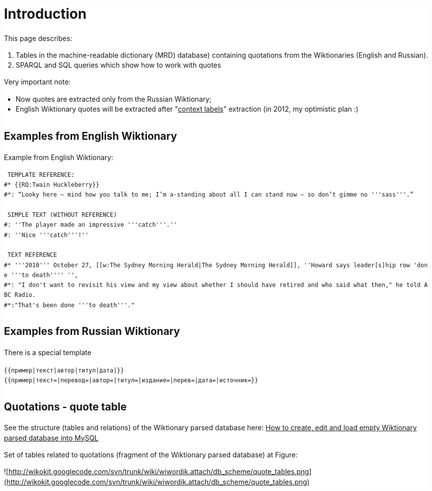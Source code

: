 

# Introduction #

This page describes:
  1. Tables in the machine-readable dictionary (MRD) database) containing quotations from the Wiktionaries (English and Russian).
  1. SPARQL and SQL queries which show how to work with quotes

Very important note:
  * Now quotes are extracted only from the Russian Wiktionary;
  * English Wiktionary quotes will be extracted after "[context labels](http://en.wiktionary.org/wiki/Category:Context_labels)" extraction (in 2012, my optimistic plan :)

## Examples from English Wiktionary ##

Example from English Wiktionary:
```
 TEMPLATE REFERENCE:
#* {{RQ:Twain Huckleberry}}
#*: “Looky here — mind how you talk to me; I’m a-standing about all I can stand now — so don’t gimme no '''sass'''.”

 SIMPLE TEXT (WITHOUT REFERENCE)
#: ''The player made an impressive '''catch'''.''
#: ''Nice '''catch'''!''

 TEXT REFERENCE
#* '''2010''' October 27, [[w:The Sydney Morning Herald|The Sydney Morning Herald]], ''Howard says leader[s]hip row 'done '''to death'''' '',
#*: "I don't want to revisit his view and my view about whether I should have retired and who said what then," he told ABC Radio.
#*:"That's been done '''to death'''."
```

## Examples from Russian Wiktionary ##

There is a special template
```
{{пример|текст|автор|титул|дата|}}
{{пример|текст=|перевод=|автор=|титул=|издание=|перев=|дата=|источник=}}
```

## Quotations - quote table ##

See the structure (tables and relations) of the Wiktionary parsed database here: [How to create, edit and load empty Wiktionary parsed database into MySQL](File_wikt_parsed_empty_sql.md)

Set of tables related to quotations (fragment of the Wiktionary parsed database) at Figure:

![http://wikokit.googlecode.com/svn/trunk/wiki/wiwordik.attach/db_scheme/quote_tables.png](http://wikokit.googlecode.com/svn/trunk/wiki/wiwordik.attach/db_scheme/quote_tables.png)
